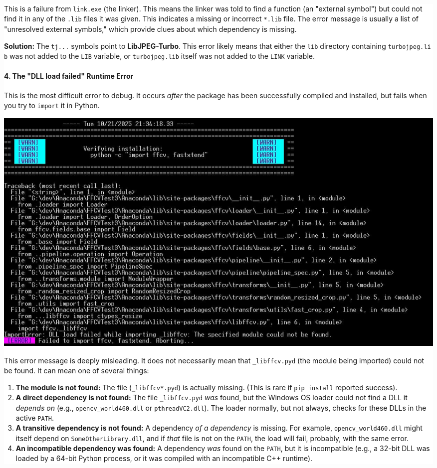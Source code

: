 This is a failure from `link.exe` (the linker). This means the linker was told to find a function (an "external symbol") but could not find it in any of the `.lib` files it was given. This indicates a missing or incorrect `*.lib` file. The error message is usually a list of "unresolved external symbols," which provide clues about which dependency is missing.

**Solution:** The `tj...` symbols point to **LibJPEG-Turbo**. This error likely means that either the `lib` directory containing `turbojpeg.lib` was not added to the `LIB` variable, or `turbojpeg.lib` itself was not added to the `LINK` variable.

#### 4. The "DLL load failed" Runtime Error

This is the most difficult error to debug. It occurs _after_ the package has been successfully compiled and installed, but fails when you try to `import` it in Python.

![](./AIFFCV/Screenshots/DLLL_Load_Error.jpg)

This error message is deeply misleading. It does not necessarily mean that `_libffcv.pyd` (the module being imported) could not be found. It can mean one of several things:

1. **The module is not found:** The file (`_libffcv*.pyd`) is actually missing. (This is rare if `pip install` reported success).
2. **A direct dependency is not found:** The file `_libffcv.pyd` _was_ found, but the Windows OS loader could not find a DLL it _depends on_ (e.g., `opencv_world460.dll` or `pthreadVC2.dll`). The loader normally, but not always, checks for these DLLs in the active `PATH`.
3. **A transitive dependency is not found:** A dependency _of a dependency_ is missing. For example, `opencv_world460.dll` might itself depend on `SomeOtherLibrary.dll`, and if _that_ file is not on the `PATH`, the load will fail, probably, with the same error.
4. **An incompatible dependency was found:** A dependency _was_ found on the `PATH`, but it is incompatible (e.g., a 32-bit DLL was loaded by a 64-bit Python process, or it was compiled with an incompatible C++ runtime).
